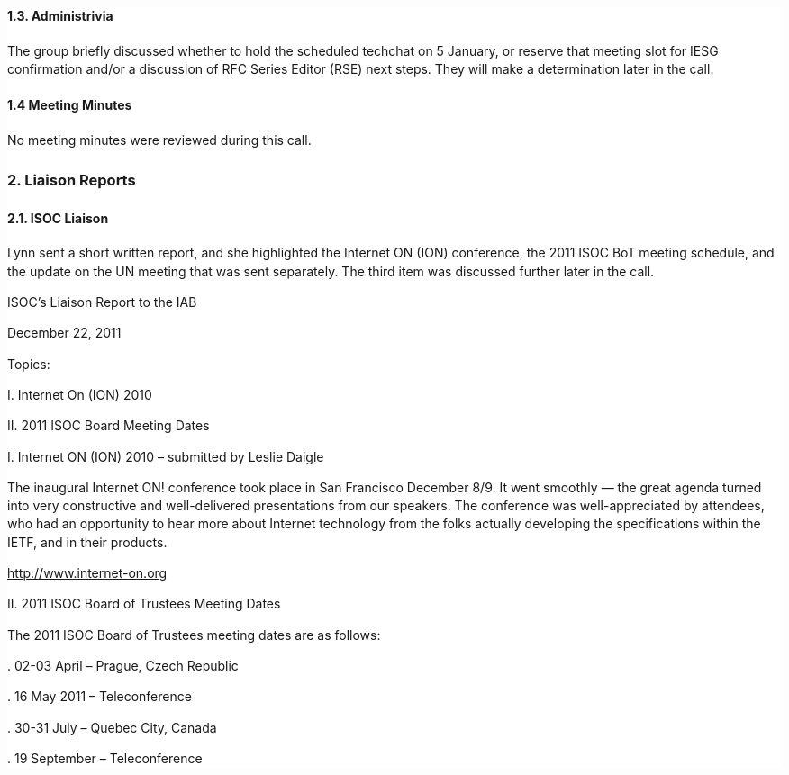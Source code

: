 #### 1.3. Administrivia


The group briefly discussed whether to hold the scheduled techchat on 5 January, or reserve that meeting slot for IESG confirmation and/or a discussion of RFC Series Editor (RSE) next steps. They will make a determination later in the call.


#### 1.4 Meeting Minutes


No meeting minutes were reviewed during this call.


### 2. Liaison Reports


#### 2.1. ISOC Liaison


Lynn sent a short written report, and she highlighted the Internet ON (ION) conference, the 2011 ISOC BoT meeting schedule, and the update on the UN meeting that was sent separately. The third item was discussed further later in the call.


<begin ISOC Liaison written report>


ISOC’s Liaison Report to the IAB  

December 22, 2011


Topics:  

I. Internet On (ION) 2010  

II. 2011 ISOC Board Meeting Dates


I. Internet ON (ION) 2010 – submitted by Leslie Daigle


The inaugural Internet ON! conference took place in San Francisco December 8/9. It went smoothly — the great agenda turned into very constructive and well-delivered presentations from our speakers. The conference was well-appreciated by attendees, who had an opportunity to hear more about Internet technology from the folks actually developing the specifications within the IETF, and in their products.


<http://www.internet-on.org>


II. 2011 ISOC Board of Trustees Meeting Dates


The 2011 ISOC Board of Trustees meeting dates are as follows:  

. 02-03 April – Prague, Czech Republic  

. 16 May 2011 – Teleconference  

. 30-31 July – Quebec City, Canada  

. 19 September – Teleconference  
